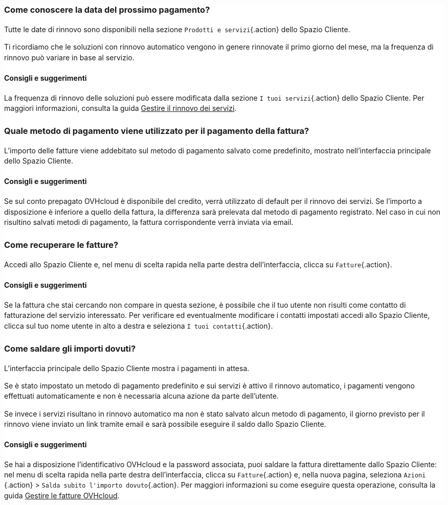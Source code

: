 ### Come conoscere la data del prossimo pagamento?

Tutte le date di rinnovo sono disponibili nella sezione `Prodotti e servizi`{.action} dello Spazio Cliente.

Ti ricordiamo che le soluzioni con rinnovo automatico vengono in genere rinnovate il primo giorno del mese, ma la frequenza di rinnovo può variare in base al servizio.

#### Consigli e suggerimenti

La frequenza di rinnovo delle soluzioni può essere modificata dalla sezione `I tuoi servizi`{.action} dello Spazio Cliente.
Per maggiori informazioni, consulta la guida [Gestire il rinnovo dei servizi]().

### Quale metodo di pagamento viene utilizzato per il pagamento della fattura?

L’importo delle fatture viene addebitato sul metodo di pagamento salvato come predefinito, mostrato nell’interfaccia principale dello Spazio Cliente.

#### Consigli e suggerimenti

Se sul conto prepagato OVHcloud è disponibile del credito, verrà utilizzato di default per il rinnovo dei servizi. Se l’importo a disposizione è inferiore a quello della fattura, la differenza sarà prelevata dal metodo di pagamento registrato. Nel caso in cui non risultino salvati metodi di pagamento, la fattura corrispondente verrà inviata via email.

### Come recuperare le fatture?

Accedi allo Spazio Cliente e, nel menu di scelta rapida nella parte destra dell’interfaccia, clicca su `Fatture`{.action}.

#### Consigli e suggerimenti

Se la fattura che stai cercando non compare in questa sezione, è possibile che il tuo utente non risulti come contatto di fatturazione del servizio interessato. Per verificare ed eventualmente modificare i contatti impostati accedi allo Spazio Cliente, clicca sul tuo nome utente in alto a destra e seleziona `I tuoi contatti`{.action}.

### Come saldare gli importi dovuti?

L’interfaccia principale dello Spazio Cliente mostra i pagamenti in attesa.

Se è stato impostato un metodo di pagamento predefinito e sui servizi è attivo il rinnovo automatico, i pagamenti vengono effettuati automaticamente e non è necessaria alcuna azione da parte dell’utente.

Se invece i servizi risultano in rinnovo automatico ma non è stato salvato alcun metodo di pagamento, il giorno previsto per il rinnovo viene inviato un link tramite email e sarà possibile eseguire il saldo dallo Spazio Cliente.

#### Consigli e suggerimenti

Se hai a disposizione l’identificativo OVHcloud e la password associata, puoi saldare la fattura direttamente dallo Spazio Cliente: nel menu di scelta rapida nella parte destra dell’interfaccia, clicca su `Fatture`{.action} e, nella nuova pagina, seleziona `Azioni`{.action} > `Salda subito l'importo dovuto`{.action}.
Per maggiori informazioni su come eseguire questa operazione, consulta la guida [Gestire le fatture OVHcloud](/pages/account_and_service_management/managing_billing_payments_and_services/invoice_management#salda-limporto-dovuto).
